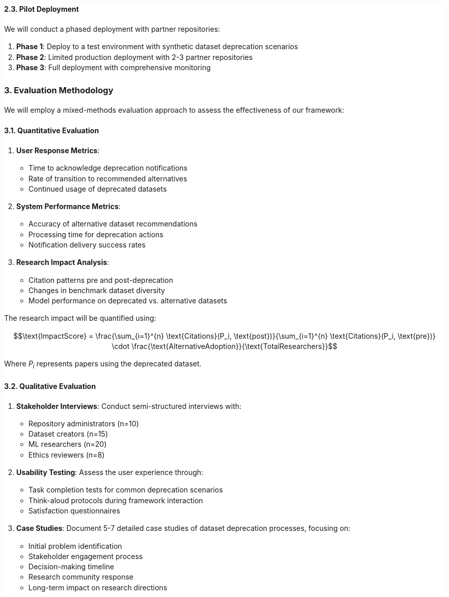 #### 2.3. Pilot Deployment

We will conduct a phased deployment with partner repositories:

1. **Phase 1**: Deploy to a test environment with synthetic dataset deprecation scenarios
2. **Phase 2**: Limited production deployment with 2-3 partner repositories
3. **Phase 3**: Full deployment with comprehensive monitoring

### 3. Evaluation Methodology

We will employ a mixed-methods evaluation approach to assess the effectiveness of our framework:

#### 3.1. Quantitative Evaluation

1. **User Response Metrics**:
   - Time to acknowledge deprecation notifications
   - Rate of transition to recommended alternatives
   - Continued usage of deprecated datasets

2. **System Performance Metrics**:
   - Accuracy of alternative dataset recommendations
   - Processing time for deprecation actions
   - Notification delivery success rates

3. **Research Impact Analysis**:
   - Citation patterns pre and post-deprecation
   - Changes in benchmark dataset diversity
   - Model performance on deprecated vs. alternative datasets

The research impact will be quantified using:

$$\text{ImpactScore} = \frac{\sum_{i=1}^{n} \text{Citations}(P_i, \text{post})}{\sum_{i=1}^{n} \text{Citations}(P_i, \text{pre})} \cdot \frac{\text{AlternativeAdoption}}{\text{TotalResearchers}}$$

Where $P_i$ represents papers using the deprecated dataset.

#### 3.2. Qualitative Evaluation

1. **Stakeholder Interviews**: Conduct semi-structured interviews with:
   - Repository administrators (n=10)
   - Dataset creators (n=15)
   - ML researchers (n=20)
   - Ethics reviewers (n=8)

2. **Usability Testing**: Assess the user experience through:
   - Task completion tests for common deprecation scenarios
   - Think-aloud protocols during framework interaction
   - Satisfaction questionnaires

3. **Case Studies**: Document 5-7 detailed case studies of dataset deprecation processes, focusing on:
   - Initial problem identification
   - Stakeholder engagement process
   - Decision-making timeline
   - Research community response
   - Long-term impact on research directions
